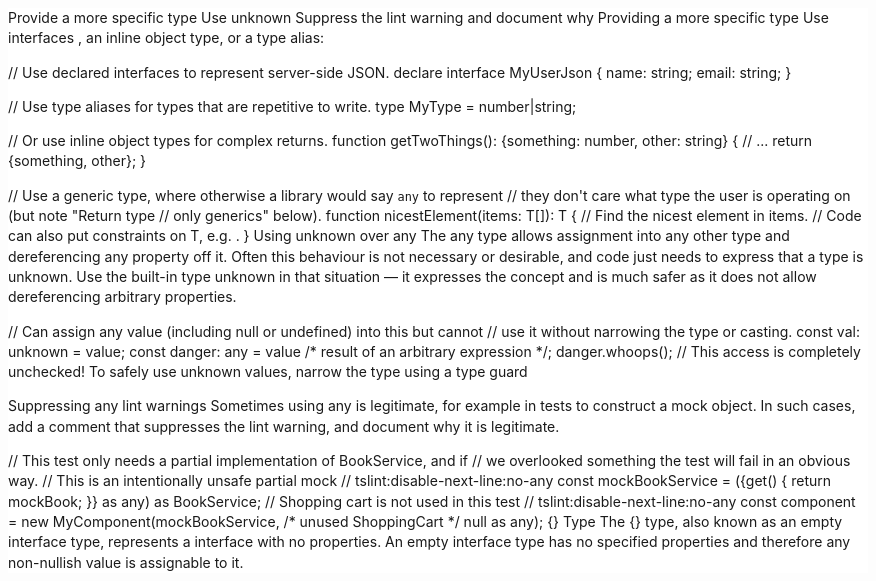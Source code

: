 Provide a more specific type
Use unknown
Suppress the lint warning and document why
Providing a more specific type
Use interfaces , an inline object type, or a type alias:

// Use declared interfaces to represent server-side JSON.
declare interface MyUserJson {
  name: string;
  email: string;
}

// Use type aliases for types that are repetitive to write.
type MyType = number|string;

// Or use inline object types for complex returns.
function getTwoThings(): {something: number, other: string} {
  // ...
  return {something, other};
}

// Use a generic type, where otherwise a library would say `any` to represent
// they don't care what type the user is operating on (but note "Return type
// only generics" below).
function nicestElement<T>(items: T[]): T {
  // Find the nicest element in items.
  // Code can also put constraints on T, e.g. <T extends HTMLElement>.
}
Using unknown over any
The any type allows assignment into any other type and dereferencing any property off it. Often this behaviour is not necessary or desirable, and code just needs to express that a type is unknown. Use the built-in type unknown in that situation — it expresses the concept and is much safer as it does not allow dereferencing arbitrary properties.

// Can assign any value (including null or undefined) into this but cannot
// use it without narrowing the type or casting.
const val: unknown = value;
const danger: any = value /* result of an arbitrary expression */;
danger.whoops();  // This access is completely unchecked!
To safely use unknown values, narrow the type using a type guard

Suppressing any lint warnings
Sometimes using any is legitimate, for example in tests to construct a mock object. In such cases, add a comment that suppresses the lint warning, and document why it is legitimate.

// This test only needs a partial implementation of BookService, and if
// we overlooked something the test will fail in an obvious way.
// This is an intentionally unsafe partial mock
// tslint:disable-next-line:no-any
const mockBookService = ({get() { return mockBook; }} as any) as BookService;
// Shopping cart is not used in this test
// tslint:disable-next-line:no-any
const component = new MyComponent(mockBookService, /* unused ShoppingCart */ null as any);
{} Type
The {} type, also known as an empty interface type, represents a interface with no properties. An empty interface type has no specified properties and therefore any non-nullish value is assignable to it.
